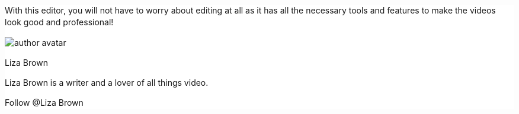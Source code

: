 With this editor, you will not have to worry about editing at all as it has all the necessary tools and features to make the videos look good and professional!

![author avatar](https://lh5.googleusercontent.com/-AIMmjowaFs4/AAAAAAAAAAI/AAAAAAAAABc/Y5UmwDaI7HU/s250-c-k/photo.jpg)

Liza Brown

Liza Brown is a writer and a lover of all things video.

Follow @Liza Brown


<ins class="adsbygoogle"
     style="display:block"
     data-ad-format="autorelaxed"
     data-ad-client="ca-pub-7571918770474297"
     data-ad-slot="1223367746"></ins>



<ins class="adsbygoogle"
     style="display:block"
     data-ad-client="ca-pub-7571918770474297"
     data-ad-slot="8358498916"
     data-ad-format="auto"
     data-full-width-responsive="true"></ins>



